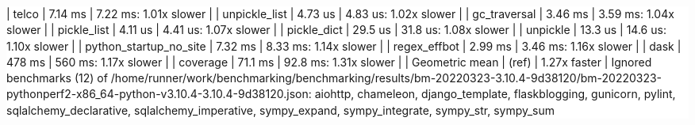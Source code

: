 | telco                   | 7.14 ms                                                      | 7.22 ms: 1.01x slower                                        |
| unpickle_list           | 4.73 us                                                      | 4.83 us: 1.02x slower                                        |
| gc_traversal            | 3.46 ms                                                      | 3.59 ms: 1.04x slower                                        |
| pickle_list             | 4.11 us                                                      | 4.41 us: 1.07x slower                                        |
| pickle_dict             | 29.5 us                                                      | 31.8 us: 1.08x slower                                        |
| unpickle                | 13.3 us                                                      | 14.6 us: 1.10x slower                                        |
| python_startup_no_site  | 7.32 ms                                                      | 8.33 ms: 1.14x slower                                        |
| regex_effbot            | 2.99 ms                                                      | 3.46 ms: 1.16x slower                                        |
| dask                    | 478 ms                                                       | 560 ms: 1.17x slower                                         |
| coverage                | 71.1 ms                                                      | 92.8 ms: 1.31x slower                                        |
| Geometric mean          | (ref)                                                        | 1.27x faster                                                 |
Ignored benchmarks (12) of /home/runner/work/benchmarking/benchmarking/results/bm-20220323-3.10.4-9d38120/bm-20220323-pythonperf2-x86_64-python-v3.10.4-3.10.4-9d38120.json: aiohttp, chameleon, django_template, flaskblogging, gunicorn, pylint, sqlalchemy_declarative, sqlalchemy_imperative, sympy_expand, sympy_integrate, sympy_str, sympy_sum

